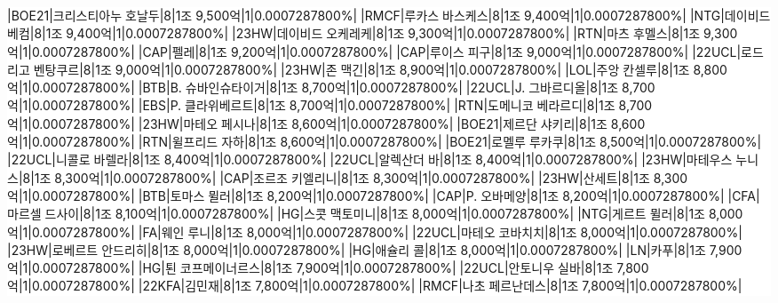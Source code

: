 |BOE21|크리스티아누 호날두|8|1조 9,500억|1|0.0007287800%|
|RMCF|루카스 바스케스|8|1조 9,400억|1|0.0007287800%|
|NTG|데이비드 베컴|8|1조 9,400억|1|0.0007287800%|
|23HW|데이비드 오케레케|8|1조 9,300억|1|0.0007287800%|
|RTN|마츠 후멜스|8|1조 9,300억|1|0.0007287800%|
|CAP|펠레|8|1조 9,200억|1|0.0007287800%|
|CAP|루이스 피구|8|1조 9,000억|1|0.0007287800%|
|22UCL|로드리고 벤탕쿠르|8|1조 9,000억|1|0.0007287800%|
|23HW|존 맥긴|8|1조 8,900억|1|0.0007287800%|
|LOL|주앙 칸셀루|8|1조 8,800억|1|0.0007287800%|
|BTB|B. 슈바인슈타이거|8|1조 8,700억|1|0.0007287800%|
|22UCL|J. 그바르디올|8|1조 8,700억|1|0.0007287800%|
|EBS|P. 클라위베르트|8|1조 8,700억|1|0.0007287800%|
|RTN|도메니코 베라르디|8|1조 8,700억|1|0.0007287800%|
|23HW|마테오 페시나|8|1조 8,600억|1|0.0007287800%|
|BOE21|제르단 샤키리|8|1조 8,600억|1|0.0007287800%|
|RTN|윌프리드 자하|8|1조 8,600억|1|0.0007287800%|
|BOE21|로멜루 루카쿠|8|1조 8,500억|1|0.0007287800%|
|22UCL|니콜로 바렐라|8|1조 8,400억|1|0.0007287800%|
|22UCL|알렉산더 바|8|1조 8,400억|1|0.0007287800%|
|23HW|마테우스 누니스|8|1조 8,300억|1|0.0007287800%|
|CAP|조르조 키엘리니|8|1조 8,300억|1|0.0007287800%|
|23HW|산세트|8|1조 8,300억|1|0.0007287800%|
|BTB|토마스 뮐러|8|1조 8,200억|1|0.0007287800%|
|CAP|P. 오바메양|8|1조 8,200억|1|0.0007287800%|
|CFA|마르셀 드사이|8|1조 8,100억|1|0.0007287800%|
|HG|스콧 맥토미니|8|1조 8,000억|1|0.0007287800%|
|NTG|게르트 뮐러|8|1조 8,000억|1|0.0007287800%|
|FA|웨인 루니|8|1조 8,000억|1|0.0007287800%|
|22UCL|마테오 코바치치|8|1조 8,000억|1|0.0007287800%|
|23HW|로베르트 안드리히|8|1조 8,000억|1|0.0007287800%|
|HG|애슐리 콜|8|1조 8,000억|1|0.0007287800%|
|LN|카푸|8|1조 7,900억|1|0.0007287800%|
|HG|퇸 코프메이너르스|8|1조 7,900억|1|0.0007287800%|
|22UCL|안토니우 실바|8|1조 7,800억|1|0.0007287800%|
|22KFA|김민재|8|1조 7,800억|1|0.0007287800%|
|RMCF|나초 페르난데스|8|1조 7,800억|1|0.0007287800%|